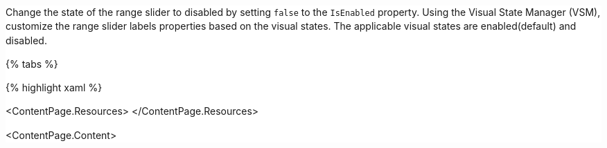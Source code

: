 Change the state of the range slider to disabled by setting `false` to the `IsEnabled` property. Using the Visual State Manager (VSM), customize the range slider labels properties based on the visual states. The applicable visual states are enabled(default) and disabled.

{% tabs %}

{% highlight xaml %}

<ContentPage.Resources>
    <Style TargetType="sliders:SfRangeSlider">
        <Setter Property="Interval"
                Value="0.25" />
        <Setter Property="ShowTicks"
                Value="True" />
        <Setter Property="ShowLabels"
                Value="True" />
        <Setter Property="VisualStateManager.VisualStateGroups">
            <VisualStateGroupList>
                <VisualStateGroup>
                    <VisualState x:Name="Default">
                        <VisualState.Setters>
                            <Setter Property="LabelStyle">
                                <Setter.Value>
                                    <sliders:SliderLabelStyle ActiveTextColor="#EE3F3F"
                                                              InactiveTextColor="#F7B1AE"
                                                              ActiveFontSize="16"
                                                              InactiveFontSize="14"
                                                              ActiveFontAttributes="Bold"
                                                              InactiveFontAttributes="Italic" />
                                </Setter.Value>
                            </Setter>
                        </VisualState.Setters>
                    </VisualState>
                    <VisualState x:Name="Disabled">
                        <VisualState.Setters>
                            <Setter Property="LabelStyle">
                                <Setter.Value>
                                    <sliders:SliderLabelStyle ActiveTextColor="Gray"
                                                              InactiveTextColor="LightGray"
                                                              ActiveFontSize="14"
                                                              InactiveFontSize="16"
                                                              ActiveFontAttributes="Italic"
                                                              InactiveFontAttributes="Bold" />
                                </Setter.Value>
                            </Setter>
                            <Setter Property="ThumbStyle">
                                <Setter.Value>
                                    <sliders:SliderThumbStyle Fill="Gray" />
                                </Setter.Value>
                            </Setter>
                            <Setter Property="TrackStyle">
                                <Setter.Value>
                                    <sliders:SliderTrackStyle ActiveFill="Gray"
                                                              InactiveFill="LightGray" />
                                </Setter.Value>
                            </Setter>
                        </VisualState.Setters>
                    </VisualState>
                </VisualStateGroup>
            </VisualStateGroupList>
        </Setter>
    </Style>
</ContentPage.Resources>

<ContentPage.Content>